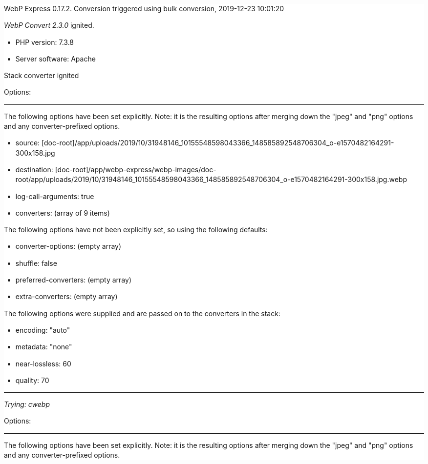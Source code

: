 WebP Express 0.17.2. Conversion triggered using bulk conversion, 2019-12-23 10:01:20


*WebP Convert 2.3.0*  ignited.

- PHP version: 7.3.8

- Server software: Apache


Stack converter ignited


Options:

------------

The following options have been set explicitly. Note: it is the resulting options after merging down the "jpeg" and "png" options and any converter-prefixed options.

- source: [doc-root]/app/uploads/2019/10/31948146_10155548598043366_148585892548706304_o-e1570482164291-300x158.jpg

- destination: [doc-root]/app/webp-express/webp-images/doc-root/app/uploads/2019/10/31948146_10155548598043366_148585892548706304_o-e1570482164291-300x158.jpg.webp

- log-call-arguments: true

- converters: (array of 9 items)


The following options have not been explicitly set, so using the following defaults:

- converter-options: (empty array)

- shuffle: false

- preferred-converters: (empty array)

- extra-converters: (empty array)


The following options were supplied and are passed on to the converters in the stack:

- encoding: "auto"

- metadata: "none"

- near-lossless: 60

- quality: 70

------------



*Trying: cwebp* 


Options:

------------

The following options have been set explicitly. Note: it is the resulting options after merging down the "jpeg" and "png" options and any converter-prefixed options.
